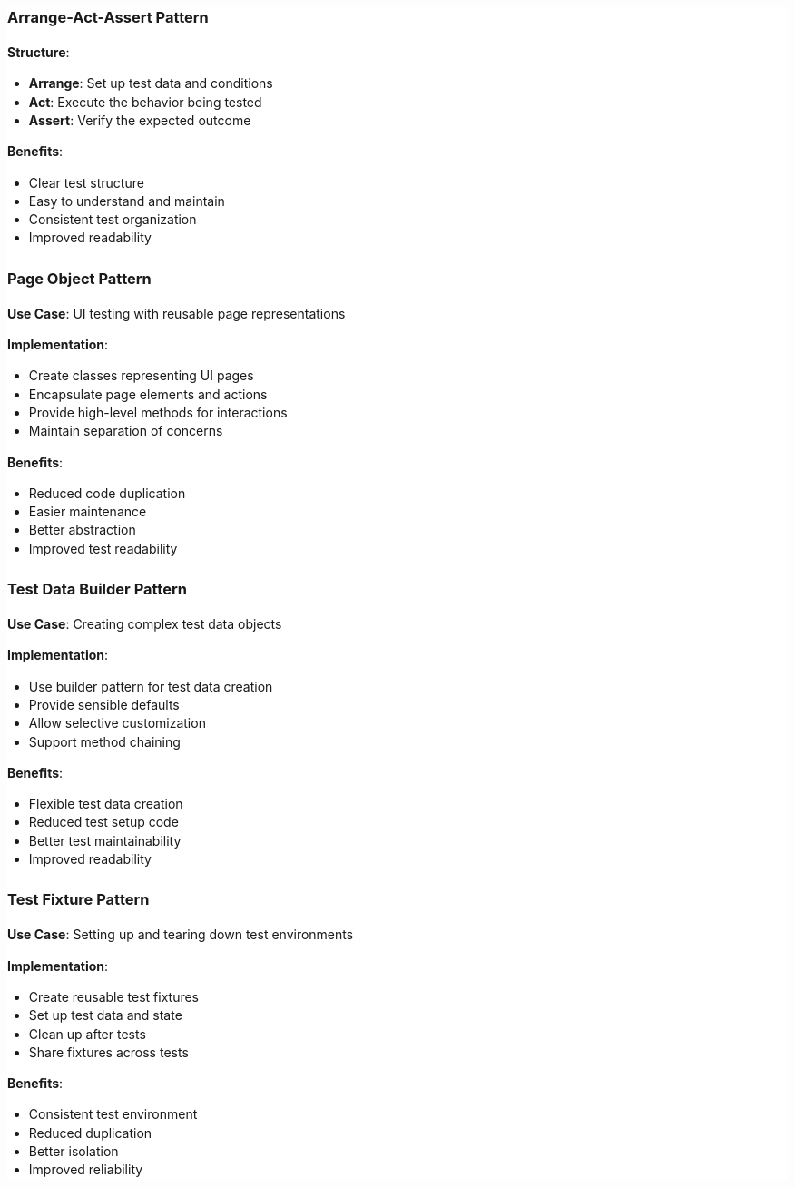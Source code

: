 ### Arrange-Act-Assert Pattern
**Structure**:
- **Arrange**: Set up test data and conditions
- **Act**: Execute the behavior being tested
- **Assert**: Verify the expected outcome

**Benefits**:
- Clear test structure
- Easy to understand and maintain
- Consistent test organization
- Improved readability

### Page Object Pattern
**Use Case**: UI testing with reusable page representations

**Implementation**:
- Create classes representing UI pages
- Encapsulate page elements and actions
- Provide high-level methods for interactions
- Maintain separation of concerns

**Benefits**:
- Reduced code duplication
- Easier maintenance
- Better abstraction
- Improved test readability

### Test Data Builder Pattern
**Use Case**: Creating complex test data objects

**Implementation**:
- Use builder pattern for test data creation
- Provide sensible defaults
- Allow selective customization
- Support method chaining

**Benefits**:
- Flexible test data creation
- Reduced test setup code
- Better test maintainability
- Improved readability

### Test Fixture Pattern
**Use Case**: Setting up and tearing down test environments

**Implementation**:
- Create reusable test fixtures
- Set up test data and state
- Clean up after tests
- Share fixtures across tests

**Benefits**:
- Consistent test environment
- Reduced duplication
- Better isolation
- Improved reliability
